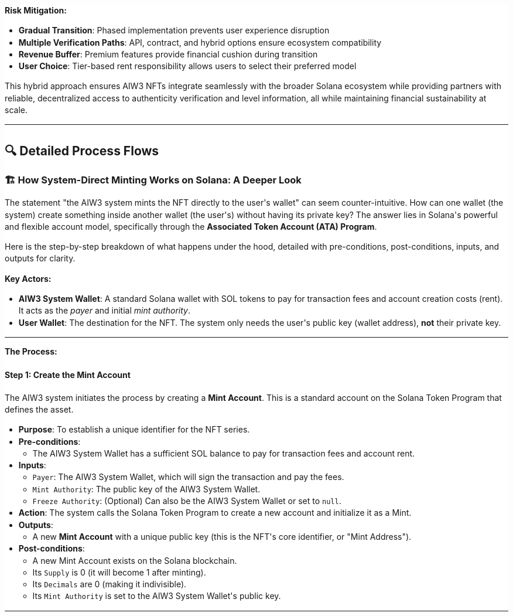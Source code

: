 **Risk Mitigation:**
- **Gradual Transition**: Phased implementation prevents user experience disruption
- **Multiple Verification Paths**: API, contract, and hybrid options ensure ecosystem compatibility
- **Revenue Buffer**: Premium features provide financial cushion during transition
- **User Choice**: Tier-based rent responsibility allows users to select their preferred model

This hybrid approach ensures AIW3 NFTs integrate seamlessly with the broader Solana ecosystem while providing partners with reliable, decentralized access to authenticity verification and level information, all while maintaining financial sustainability at scale.

---

## 🔍 Detailed Process Flows

### 🏗️ How System-Direct Minting Works on Solana: A Deeper Look

The statement "the AIW3 system mints the NFT directly to the user's wallet" can seem counter-intuitive. How can one wallet (the system) create something inside another wallet (the user's) without having its private key? The answer lies in Solana's powerful and flexible account model, specifically through the **Associated Token Account (ATA) Program**.

Here is the step-by-step breakdown of what happens under the hood, detailed with pre-conditions, post-conditions, inputs, and outputs for clarity.

**Key Actors:**
*   **AIW3 System Wallet**: A standard Solana wallet with SOL tokens to pay for transaction fees and account creation costs (rent). It acts as the *payer* and initial *mint authority*.
*   **User Wallet**: The destination for the NFT. The system only needs the user's public key (wallet address), **not** their private key.

---

**The Process:**

#### **Step 1: Create the Mint Account**
The AIW3 system initiates the process by creating a **Mint Account**. This is a standard account on the Solana Token Program that defines the asset.

*   **Purpose**: To establish a unique identifier for the NFT series.
*   **Pre-conditions**:
    *   The AIW3 System Wallet has a sufficient SOL balance to pay for transaction fees and account rent.
*   **Inputs**:
    *   `Payer`: The AIW3 System Wallet, which will sign the transaction and pay the fees.
    *   `Mint Authority`: The public key of the AIW3 System Wallet.
    *   `Freeze Authority`: (Optional) Can also be the AIW3 System Wallet or set to `null`.
*   **Action**: The system calls the Solana Token Program to create a new account and initialize it as a Mint.
*   **Outputs**:
    *   A new **Mint Account** with a unique public key (this is the NFT's core identifier, or "Mint Address").
*   **Post-conditions**:
    *   A new Mint Account exists on the Solana blockchain.
    *   Its `Supply` is 0 (it will become 1 after minting).
    *   Its `Decimals` are 0 (making it indivisible).
    *   Its `Mint Authority` is set to the AIW3 System Wallet's public key.

---